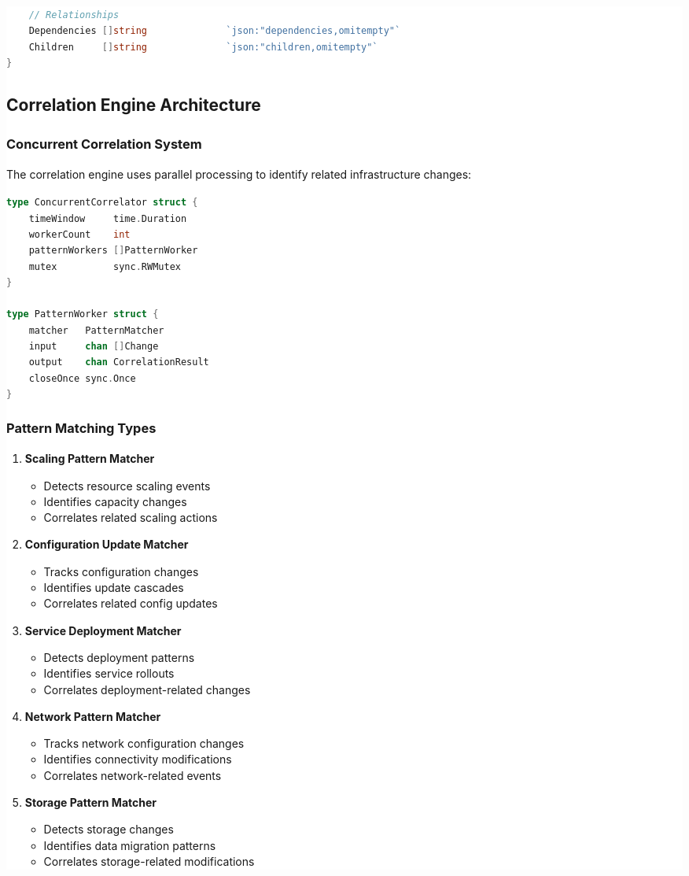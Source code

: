 ```go
    // Relationships
    Dependencies []string              `json:"dependencies,omitempty"`
    Children     []string              `json:"children,omitempty"`
}
```

## Correlation Engine Architecture

### Concurrent Correlation System

The correlation engine uses parallel processing to identify related infrastructure changes:

```go
type ConcurrentCorrelator struct {
    timeWindow     time.Duration
    workerCount    int
    patternWorkers []PatternWorker
    mutex          sync.RWMutex
}

type PatternWorker struct {
    matcher   PatternMatcher
    input     chan []Change
    output    chan CorrelationResult
    closeOnce sync.Once
}
```

### Pattern Matching Types

1. **Scaling Pattern Matcher**
   - Detects resource scaling events
   - Identifies capacity changes
   - Correlates related scaling actions

2. **Configuration Update Matcher**
   - Tracks configuration changes
   - Identifies update cascades
   - Correlates related config updates

3. **Service Deployment Matcher**
   - Detects deployment patterns
   - Identifies service rollouts
   - Correlates deployment-related changes

4. **Network Pattern Matcher**
   - Tracks network configuration changes
   - Identifies connectivity modifications
   - Correlates network-related events

5. **Storage Pattern Matcher**
   - Detects storage changes
   - Identifies data migration patterns
   - Correlates storage-related modifications
